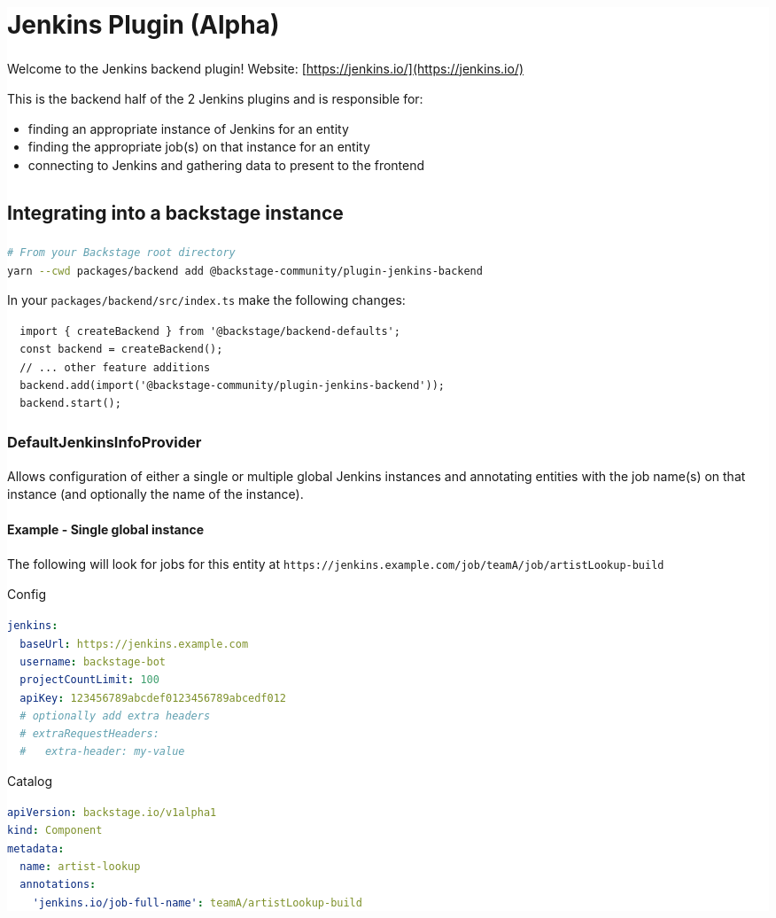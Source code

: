 # Jenkins Plugin (Alpha)

Welcome to the Jenkins backend plugin! Website: [https://jenkins.io/](https://jenkins.io/)

This is the backend half of the 2 Jenkins plugins and is responsible for:

- finding an appropriate instance of Jenkins for an entity
- finding the appropriate job(s) on that instance for an entity
- connecting to Jenkins and gathering data to present to the frontend

## Integrating into a backstage instance

```bash
# From your Backstage root directory
yarn --cwd packages/backend add @backstage-community/plugin-jenkins-backend
```

In your `packages/backend/src/index.ts` make the following changes:

```diff
  import { createBackend } from '@backstage/backend-defaults';
  const backend = createBackend();
  // ... other feature additions
  backend.add(import('@backstage-community/plugin-jenkins-backend'));
  backend.start();
```

### DefaultJenkinsInfoProvider

Allows configuration of either a single or multiple global Jenkins instances and annotating entities with the job name(s) on that instance (and optionally the name of the instance).

#### Example - Single global instance

The following will look for jobs for this entity at `https://jenkins.example.com/job/teamA/job/artistLookup-build`

Config

```yaml
jenkins:
  baseUrl: https://jenkins.example.com
  username: backstage-bot
  projectCountLimit: 100
  apiKey: 123456789abcdef0123456789abcedf012
  # optionally add extra headers
  # extraRequestHeaders:
  #   extra-header: my-value
```

Catalog

```yaml
apiVersion: backstage.io/v1alpha1
kind: Component
metadata:
  name: artist-lookup
  annotations:
    'jenkins.io/job-full-name': teamA/artistLookup-build
```
